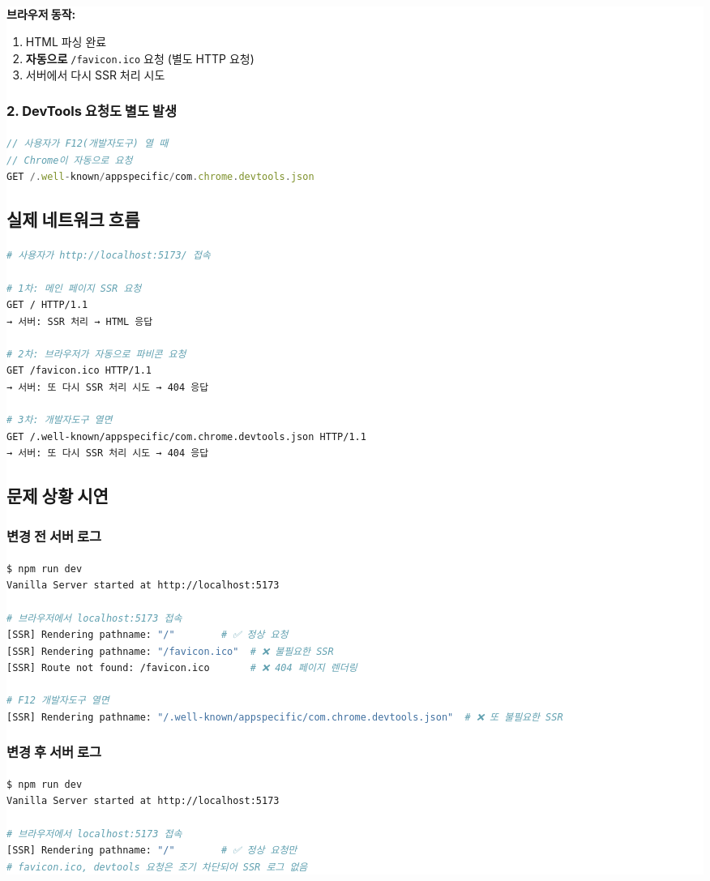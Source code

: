**브라우저 동작:**
1. HTML 파싱 완료
2. **자동으로** `/favicon.ico` 요청 (별도 HTTP 요청)
3. 서버에서 다시 SSR 처리 시도

### 2. **DevTools 요청도 별도 발생**
```javascript
// 사용자가 F12(개발자도구) 열 때
// Chrome이 자동으로 요청
GET /.well-known/appspecific/com.chrome.devtools.json
```

## 실제 네트워크 흐름

```bash
# 사용자가 http://localhost:5173/ 접속

# 1차: 메인 페이지 SSR 요청
GET / HTTP/1.1
→ 서버: SSR 처리 → HTML 응답

# 2차: 브라우저가 자동으로 파비콘 요청  
GET /favicon.ico HTTP/1.1
→ 서버: 또 다시 SSR 처리 시도 → 404 응답

# 3차: 개발자도구 열면
GET /.well-known/appspecific/com.chrome.devtools.json HTTP/1.1  
→ 서버: 또 다시 SSR 처리 시도 → 404 응답
```

## 문제 상황 시연

### 변경 전 서버 로그
```bash
$ npm run dev
Vanilla Server started at http://localhost:5173

# 브라우저에서 localhost:5173 접속
[SSR] Rendering pathname: "/"        # ✅ 정상 요청
[SSR] Rendering pathname: "/favicon.ico"  # ❌ 불필요한 SSR
[SSR] Route not found: /favicon.ico       # ❌ 404 페이지 렌더링

# F12 개발자도구 열면
[SSR] Rendering pathname: "/.well-known/appspecific/com.chrome.devtools.json"  # ❌ 또 불필요한 SSR
```

### 변경 후 서버 로그
```bash
$ npm run dev
Vanilla Server started at http://localhost:5173

# 브라우저에서 localhost:5173 접속  
[SSR] Rendering pathname: "/"        # ✅ 정상 요청만
# favicon.ico, devtools 요청은 조기 차단되어 SSR 로그 없음
```
